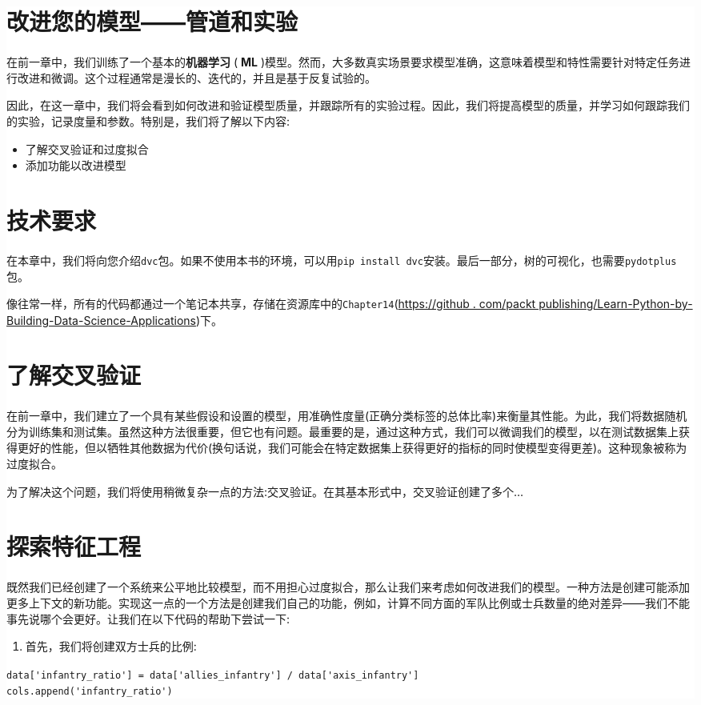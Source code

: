<link href="Styles/Style00.css" rel="stylesheet" type="text/css"> <link href="Styles/Style01.css" rel="stylesheet" type="text/css"> <link href="Styles/Style02.css" rel="stylesheet" type="text/css"> <link href="Styles/Style03.css" rel="stylesheet" type="text/css">     

# 改进您的模型——管道和实验

在前一章中，我们训练了一个基本的**机器学习** ( **ML** )模型。然而，大多数真实场景要求模型准确，这意味着模型和特性需要针对特定任务进行改进和微调。这个过程通常是漫长的、迭代的，并且是基于反复试验的。

因此，在这一章中，我们将会看到如何改进和验证模型质量，并跟踪所有的实验过程。因此，我们将提高模型的质量，并学习如何跟踪我们的实验，记录度量和参数。特别是，我们将了解以下内容:

*   了解交叉验证和过度拟合
*   添加功能以改进模型

<link href="Styles/Style00.css" rel="stylesheet" type="text/css"> <link href="Styles/Style01.css" rel="stylesheet" type="text/css"> <link href="Styles/Style02.css" rel="stylesheet" type="text/css"> <link href="Styles/Style03.css" rel="stylesheet" type="text/css">     

# 技术要求

在本章中，我们将向您介绍`dvc`包。如果不使用本书的环境，可以用`pip install dvc`安装。最后一部分，树的可视化，也需要`pydotplus`包。

像往常一样，所有的代码都通过一个笔记本共享，存储在资源库中的`Chapter14`([https://github . com/packt publishing/Learn-Python-by-Building-Data-Science-Applications](https://github.com/PacktPublishing/Learn-Python-by-Building-Data-Science-Applications))下。

<link href="Styles/Style00.css" rel="stylesheet" type="text/css"> <link href="Styles/Style01.css" rel="stylesheet" type="text/css"> <link href="Styles/Style02.css" rel="stylesheet" type="text/css"> <link href="Styles/Style03.css" rel="stylesheet" type="text/css">     

# 了解交叉验证

在前一章中，我们建立了一个具有某些假设和设置的模型，用准确性度量(正确分类标签的总体比率)来衡量其性能。为此，我们将数据随机分为训练集和测试集。虽然这种方法很重要，但它也有问题。最重要的是，通过这种方式，我们可以微调我们的模型，以在测试数据集上获得更好的性能，但以牺牲其他数据为代价(换句话说，我们可能会在特定数据集上获得更好的指标的同时使模型变得更差)。这种现象被称为过度拟合。

为了解决这个问题，我们将使用稍微复杂一点的方法:交叉验证。在其基本形式中，交叉验证创建了多个...

<link href="Styles/Style00.css" rel="stylesheet" type="text/css"> <link href="Styles/Style01.css" rel="stylesheet" type="text/css"> <link href="Styles/Style02.css" rel="stylesheet" type="text/css"> <link href="Styles/Style03.css" rel="stylesheet" type="text/css">     

# 探索特征工程

既然我们已经创建了一个系统来公平地比较模型，而不用担心过度拟合，那么让我们来考虑如何改进我们的模型。一种方法是创建可能添加更多上下文的新功能。实现这一点的一个方法是创建我们自己的功能，例如，计算不同方面的军队比例或士兵数量的绝对差异——我们不能事先说哪个会更好。让我们在以下代码的帮助下尝试一下:

1.  首先，我们将创建双方士兵的比例:

```
data['infantry_ratio'] = data['allies_infantry'] / data['axis_infantry']
cols.append('infantry_ratio')
```
